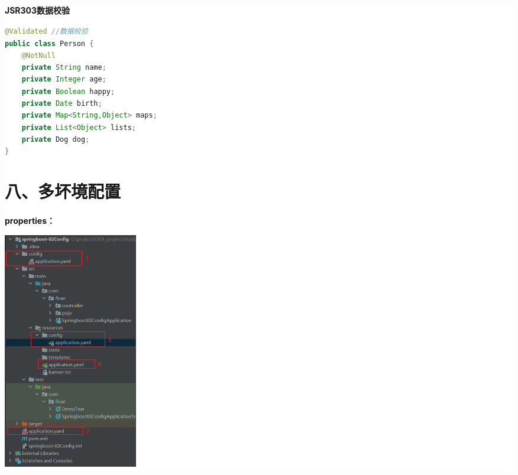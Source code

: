 **JSR303数据校验**

```java
@Validated //数据校验
public class Person {
    @NotNull
    private String name;
    private Integer age;
    private Boolean happy;
    private Date birth;
    private Map<String,Object> maps;
    private List<Object> lists;
    private Dog dog;
}
```

# 八、多坏境配置

**properties：**

<img src="SpringBoot.assets/image-20220318162852686.png" alt="image-20220318162852686" style="zoom:50%;" />
